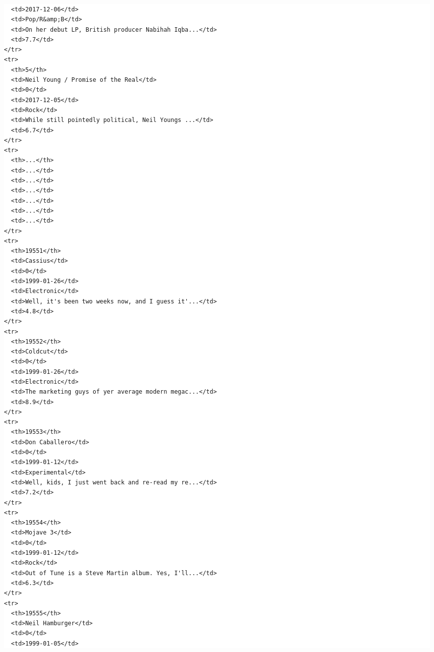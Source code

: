       <td>2017-12-06</td>
      <td>Pop/R&amp;B</td>
      <td>On her debut LP, British producer Nabihah Iqba...</td>
      <td>7.7</td>
    </tr>
    <tr>
      <th>5</th>
      <td>Neil Young / Promise of the Real</td>
      <td>0</td>
      <td>2017-12-05</td>
      <td>Rock</td>
      <td>While still pointedly political, Neil Youngs ...</td>
      <td>6.7</td>
    </tr>
    <tr>
      <th>...</th>
      <td>...</td>
      <td>...</td>
      <td>...</td>
      <td>...</td>
      <td>...</td>
      <td>...</td>
    </tr>
    <tr>
      <th>19551</th>
      <td>Cassius</td>
      <td>0</td>
      <td>1999-01-26</td>
      <td>Electronic</td>
      <td>Well, it's been two weeks now, and I guess it'...</td>
      <td>4.8</td>
    </tr>
    <tr>
      <th>19552</th>
      <td>Coldcut</td>
      <td>0</td>
      <td>1999-01-26</td>
      <td>Electronic</td>
      <td>The marketing guys of yer average modern megac...</td>
      <td>8.9</td>
    </tr>
    <tr>
      <th>19553</th>
      <td>Don Caballero</td>
      <td>0</td>
      <td>1999-01-12</td>
      <td>Experimental</td>
      <td>Well, kids, I just went back and re-read my re...</td>
      <td>7.2</td>
    </tr>
    <tr>
      <th>19554</th>
      <td>Mojave 3</td>
      <td>0</td>
      <td>1999-01-12</td>
      <td>Rock</td>
      <td>Out of Tune is a Steve Martin album. Yes, I'll...</td>
      <td>6.3</td>
    </tr>
    <tr>
      <th>19555</th>
      <td>Neil Hamburger</td>
      <td>0</td>
      <td>1999-01-05</td>